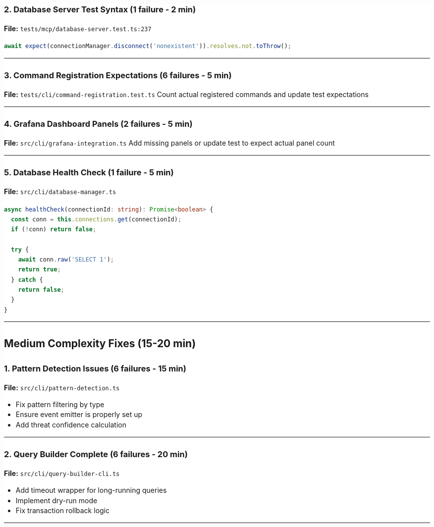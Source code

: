 
### 2. Database Server Test Syntax (1 failure - 2 min)
**File:** `tests/mcp/database-server.test.ts:237`
```typescript
await expect(connectionManager.disconnect('nonexistent')).resolves.not.toThrow();
```

---

### 3. Command Registration Expectations (6 failures - 5 min)
**File:** `tests/cli/command-registration.test.ts`
Count actual registered commands and update test expectations

---

### 4. Grafana Dashboard Panels (2 failures - 5 min)
**File:** `src/cli/grafana-integration.ts`
Add missing panels or update test to expect actual panel count

---

### 5. Database Health Check (1 failure - 5 min)
**File:** `src/cli/database-manager.ts`
```typescript
async healthCheck(connectionId: string): Promise<boolean> {
  const conn = this.connections.get(connectionId);
  if (!conn) return false;

  try {
    await conn.raw('SELECT 1');
    return true;
  } catch {
    return false;
  }
}
```

---

## Medium Complexity Fixes (15-20 min)

### 1. Pattern Detection Issues (6 failures - 15 min)
**File:** `src/cli/pattern-detection.ts`
- Fix pattern filtering by type
- Ensure event emitter is properly set up
- Add threat confidence calculation

---

### 2. Query Builder Complete (6 failures - 20 min)
**File:** `src/cli/query-builder-cli.ts`
- Add timeout wrapper for long-running queries
- Implement dry-run mode
- Fix transaction rollback logic

---